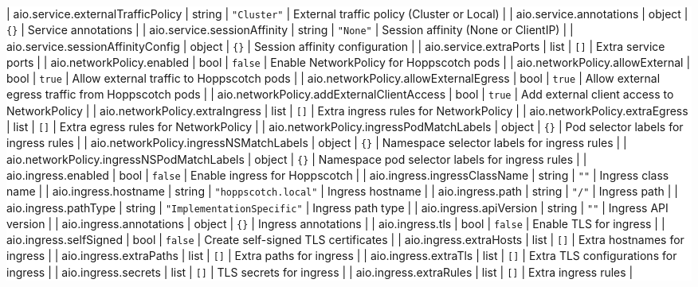 | aio.service.externalTrafficPolicy                 | string | `"Cluster"`                | External traffic policy (Cluster or Local)                                                                           |
| aio.service.annotations                           | object | `{}`                       | Service annotations                                                                                                  |
| aio.service.sessionAffinity                       | string | `"None"`                   | Session affinity (None or ClientIP)                                                                                  |
| aio.service.sessionAffinityConfig                 | object | `{}`                       | Session affinity configuration                                                                                       |
| aio.service.extraPorts                            | list   | `[]`                       | Extra service ports                                                                                                  |
| aio.networkPolicy.enabled                         | bool   | `false`                    | Enable NetworkPolicy for Hoppscotch pods                                                                             |
| aio.networkPolicy.allowExternal                   | bool   | `true`                     | Allow external traffic to Hoppscotch pods                                                                            |
| aio.networkPolicy.allowExternalEgress             | bool   | `true`                     | Allow external egress traffic from Hoppscotch pods                                                                   |
| aio.networkPolicy.addExternalClientAccess         | bool   | `true`                     | Add external client access to NetworkPolicy                                                                          |
| aio.networkPolicy.extraIngress                    | list   | `[]`                       | Extra ingress rules for NetworkPolicy                                                                                |
| aio.networkPolicy.extraEgress                     | list   | `[]`                       | Extra egress rules for NetworkPolicy                                                                                 |
| aio.networkPolicy.ingressPodMatchLabels           | object | `{}`                       | Pod selector labels for ingress rules                                                                                |
| aio.networkPolicy.ingressNSMatchLabels            | object | `{}`                       | Namespace selector labels for ingress rules                                                                          |
| aio.networkPolicy.ingressNSPodMatchLabels         | object | `{}`                       | Namespace pod selector labels for ingress rules                                                                      |
| aio.ingress.enabled                               | bool   | `false`                    | Enable ingress for Hoppscotch                                                                                        |
| aio.ingress.ingressClassName                      | string | `""`                       | Ingress class name                                                                                                   |
| aio.ingress.hostname                              | string | `"hoppscotch.local"`       | Ingress hostname                                                                                                     |
| aio.ingress.path                                  | string | `"/"`                      | Ingress path                                                                                                         |
| aio.ingress.pathType                              | string | `"ImplementationSpecific"` | Ingress path type                                                                                                    |
| aio.ingress.apiVersion                            | string | `""`                       | Ingress API version                                                                                                  |
| aio.ingress.annotations                           | object | `{}`                       | Ingress annotations                                                                                                  |
| aio.ingress.tls                                   | bool   | `false`                    | Enable TLS for ingress                                                                                               |
| aio.ingress.selfSigned                            | bool   | `false`                    | Create self-signed TLS certificates                                                                                  |
| aio.ingress.extraHosts                            | list   | `[]`                       | Extra hostnames for ingress                                                                                          |
| aio.ingress.extraPaths                            | list   | `[]`                       | Extra paths for ingress                                                                                              |
| aio.ingress.extraTls                              | list   | `[]`                       | Extra TLS configurations for ingress                                                                                 |
| aio.ingress.secrets                               | list   | `[]`                       | TLS secrets for ingress                                                                                              |
| aio.ingress.extraRules                            | list   | `[]`                       | Extra ingress rules                                                                                                  |